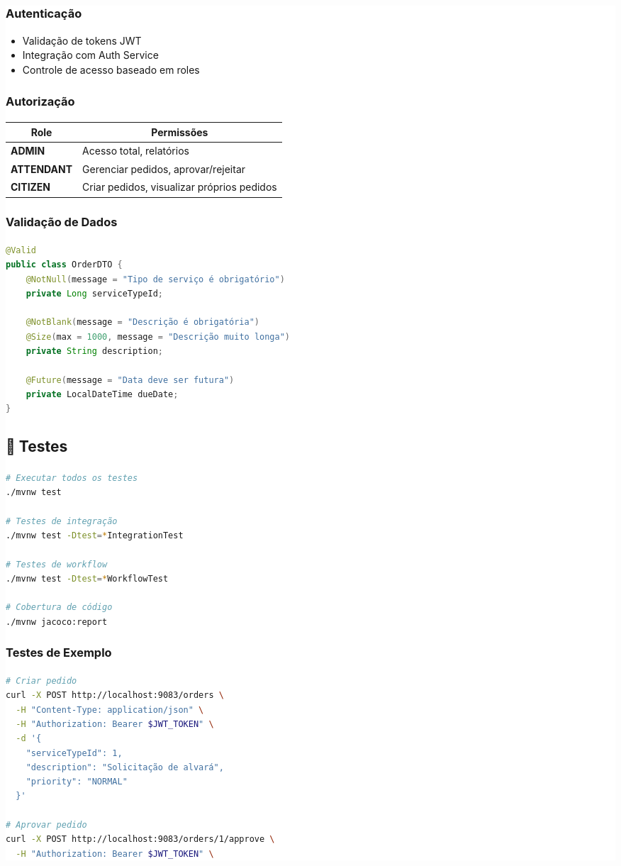 ### Autenticação
- Validação de tokens JWT
- Integração com Auth Service
- Controle de acesso baseado em roles

### Autorização

| Role | Permissões |
|------|------------|
| **ADMIN** | Acesso total, relatórios |
| **ATTENDANT** | Gerenciar pedidos, aprovar/rejeitar |
| **CITIZEN** | Criar pedidos, visualizar próprios pedidos |

### Validação de Dados

```java
@Valid
public class OrderDTO {
    @NotNull(message = "Tipo de serviço é obrigatório")
    private Long serviceTypeId;
    
    @NotBlank(message = "Descrição é obrigatória")
    @Size(max = 1000, message = "Descrição muito longa")
    private String description;
    
    @Future(message = "Data deve ser futura")
    private LocalDateTime dueDate;
}
```

## 🧪 Testes

```bash
# Executar todos os testes
./mvnw test

# Testes de integração
./mvnw test -Dtest=*IntegrationTest

# Testes de workflow
./mvnw test -Dtest=*WorkflowTest

# Cobertura de código
./mvnw jacoco:report
```

### Testes de Exemplo

```bash
# Criar pedido
curl -X POST http://localhost:9083/orders \
  -H "Content-Type: application/json" \
  -H "Authorization: Bearer $JWT_TOKEN" \
  -d '{
    "serviceTypeId": 1,
    "description": "Solicitação de alvará",
    "priority": "NORMAL"
  }'

# Aprovar pedido
curl -X POST http://localhost:9083/orders/1/approve \
  -H "Authorization: Bearer $JWT_TOKEN" \
```